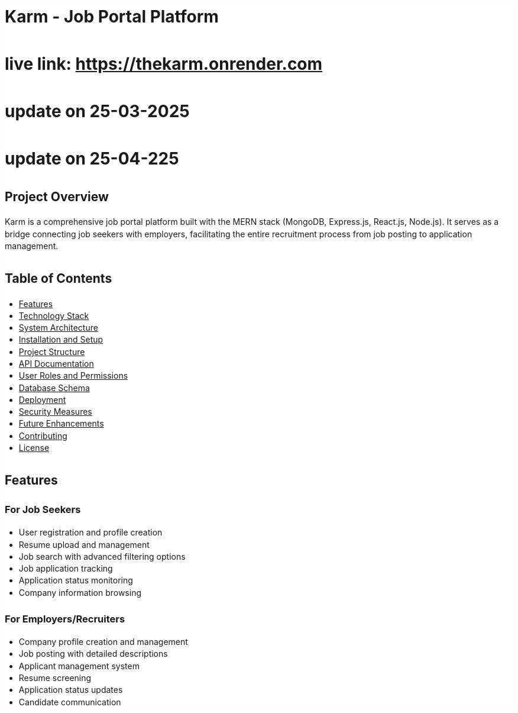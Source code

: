 # Karm - Job Portal Platform
# live link: https://thekarm.onrender.com

# update on 25-03-2025
# update on 25-04-225

## Project Overview

Karm is a comprehensive job portal platform built with the MERN stack (MongoDB, Express.js, React.js, Node.js). It serves as a bridge connecting job seekers with employers, facilitating the entire recruitment process from job posting to application management.

## Table of Contents

- [Features](#features)
- [Technology Stack](#technology-stack)
- [System Architecture](#system-architecture)
- [Installation and Setup](#installation-and-setup)
- [Project Structure](#project-structure)
- [API Documentation](#api-documentation)
- [User Roles and Permissions](#user-roles-and-permissions)
- [Database Schema](#database-schema)
- [Deployment](#deployment)
- [Security Measures](#security-measures)
- [Future Enhancements](#future-enhancements)
- [Contributing](#contributing)
- [License](#license)

## Features

### For Job Seekers
- User registration and profile creation
- Resume upload and management
- Job search with advanced filtering options
- Job application tracking
- Application status monitoring
- Company information browsing

### For Employers/Recruiters
- Company profile creation and management
- Job posting with detailed descriptions
- Applicant management system
- Resume screening
- Application status updates
- Candidate communication
